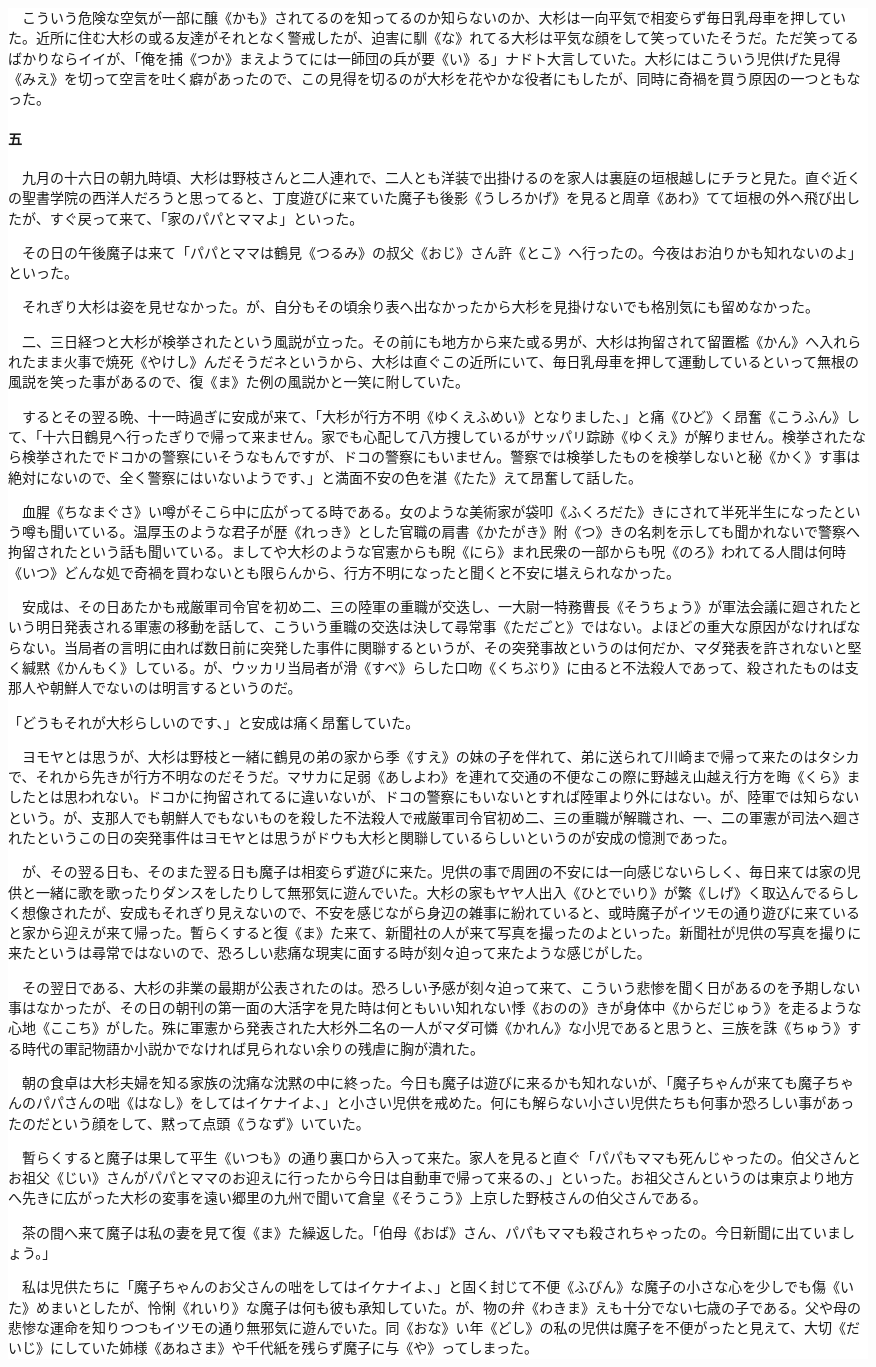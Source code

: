　こういう危険な空気が一部に醸《かも》されてるのを知ってるのか知らないのか、大杉は一向平気で相変らず毎日乳母車を押していた。近所に住む大杉の或る友達がそれとなく警戒したが、迫害に馴《な》れてる大杉は平気な顔をして笑っていたそうだ。ただ笑ってるばかりならイイが、「俺を捕《つか》まえようてには一師団の兵が要《い》る」ナドト大言していた。大杉にはこういう児供げた見得《みえ》を切って空言を吐く癖があったので、この見得を切るのが大杉を花やかな役者にもしたが、同時に奇禍を買う原因の一つともなった。



#### 五




　九月の十六日の朝九時頃、大杉は野枝さんと二人連れで、二人とも洋装で出掛けるのを家人は裏庭の垣根越しにチラと見た。直ぐ近くの聖書学院の西洋人だろうと思ってると、丁度遊びに来ていた魔子も後影《うしろかげ》を見ると周章《あわ》てて垣根の外へ飛び出したが、すぐ戻って来て、「家のパパとママよ」といった。

　その日の午後魔子は来て「パパとママは鶴見《つるみ》の叔父《おじ》さん許《とこ》へ行ったの。今夜はお泊りかも知れないのよ」といった。

　それぎり大杉は姿を見せなかった。が、自分もその頃余り表へ出なかったから大杉を見掛けないでも格別気にも留めなかった。

　二、三日経つと大杉が検挙されたという風説が立った。その前にも地方から来た或る男が、大杉は拘留されて留置檻《かん》へ入れられたまま火事で焼死《やけし》んだそうだネというから、大杉は直ぐこの近所にいて、毎日乳母車を押して運動しているといって無根の風説を笑った事があるので、復《ま》た例の風説かと一笑に附していた。

　するとその翌る晩、十一時過ぎに安成が来て、「大杉が行方不明《ゆくえふめい》となりました、」と痛《ひど》く昂奮《こうふん》して、「十六日鶴見へ行ったぎりで帰って来ません。家でも心配して八方捜しているがサッパリ踪跡《ゆくえ》が解りません。検挙されたなら検挙されたでドコかの警察にいそうなもんですが、ドコの警察にもいません。警察では検挙したものを検挙しないと秘《かく》す事は絶対にないので、全く警察にはいないようです、」と満面不安の色を湛《たた》えて昂奮して話した。

　血腥《ちなまぐさ》い噂がそこら中に広がってる時である。女のような美術家が袋叩《ふくろだた》きにされて半死半生になったという噂も聞いている。温厚玉のような君子が歴《れっき》とした官職の肩書《かたがき》附《つ》きの名刺を示しても聞かれないで警察へ拘留されたという話も聞いている。ましてや大杉のような官憲からも睨《にら》まれ民衆の一部からも呪《のろ》われてる人間は何時《いつ》どんな処で奇禍を買わないとも限らんから、行方不明になったと聞くと不安に堪えられなかった。

　安成は、その日あたかも戒厳軍司令官を初め二、三の陸軍の重職が交迭し、一大尉一特務曹長《そうちょう》が軍法会議に廻されたという明日発表される軍憲の移動を話して、こういう重職の交迭は決して尋常事《ただごと》ではない。よほどの重大な原因がなければならない。当局者の言明に由れば数日前に突発した事件に関聯するというが、その突発事故というのは何だか、マダ発表を許されないと堅く緘黙《かんもく》している。が、ウッカリ当局者が滑《すべ》らした口吻《くちぶり》に由ると不法殺人であって、殺されたものは支那人や朝鮮人でないのは明言するというのだ。

「どうもそれが大杉らしいのです、」と安成は痛く昂奮していた。

　ヨモヤとは思うが、大杉は野枝と一緒に鶴見の弟の家から季《すえ》の妹の子を伴れて、弟に送られて川崎まで帰って来たのはタシカで、それから先きが行方不明なのだそうだ。マサカに足弱《あしよわ》を連れて交通の不便なこの際に野越え山越え行方を晦《くら》ましたとは思われない。ドコかに拘留されてるに違いないが、ドコの警察にもいないとすれば陸軍より外にはない。が、陸軍では知らないという。が、支那人でも朝鮮人でもないものを殺した不法殺人で戒厳軍司令官初め二、三の重職が解職され、一、二の軍憲が司法へ廻されたというこの日の突発事件はヨモヤとは思うがドウも大杉と関聯しているらしいというのが安成の憶測であった。

　が、その翌る日も、そのまた翌る日も魔子は相変らず遊びに来た。児供の事で周囲の不安には一向感じないらしく、毎日来ては家の児供と一緒に歌を歌ったりダンスをしたりして無邪気に遊んでいた。大杉の家もヤヤ人出入《ひとでいり》が繁《しげ》く取込んでるらしく想像されたが、安成もそれぎり見えないので、不安を感じながら身辺の雑事に紛れていると、或時魔子がイツモの通り遊びに来ていると家から迎えが来て帰った。暫らくすると復《ま》た来て、新聞社の人が来て写真を撮ったのよといった。新聞社が児供の写真を撮りに来たというは尋常ではないので、恐ろしい悲痛な現実に面する時が刻々迫って来たような感じがした。

　その翌日である、大杉の非業の最期が公表されたのは。恐ろしい予感が刻々迫って来て、こういう悲惨を聞く日があるのを予期しない事はなかったが、その日の朝刊の第一面の大活字を見た時は何ともいい知れない悸《おのの》きが身体中《からだじゅう》を走るような心地《ここち》がした。殊に軍憲から発表された大杉外二名の一人がマダ可憐《かれん》な小児であると思うと、三族を誅《ちゅう》する時代の軍記物語か小説かでなければ見られない余りの残虐に胸が潰れた。

　朝の食卓は大杉夫婦を知る家族の沈痛な沈黙の中に終った。今日も魔子は遊びに来るかも知れないが、「魔子ちゃんが来ても魔子ちゃんのパパさんの咄《はなし》をしてはイケナイよ、」と小さい児供を戒めた。何にも解らない小さい児供たちも何事か恐ろしい事があったのだという顔をして、黙って点頭《うなず》いていた。

　暫らくすると魔子は果して平生《いつも》の通り裏口から入って来た。家人を見ると直ぐ「パパもママも死んじゃったの。伯父さんとお祖父《じい》さんがパパとママのお迎えに行ったから今日は自動車で帰って来るの、」といった。お祖父さんというのは東京より地方へ先きに広がった大杉の変事を遠い郷里の九州で聞いて倉皇《そうこう》上京した野枝さんの伯父さんである。

　茶の間へ来て魔子は私の妻を見て復《ま》た繰返した。「伯母《おば》さん、パパもママも殺されちゃったの。今日新聞に出ていましょう。」

　私は児供たちに「魔子ちゃんのお父さんの咄をしてはイケナイよ、」と固く封じて不便《ふびん》な魔子の小さな心を少しでも傷《いた》めまいとしたが、怜悧《れいり》な魔子は何も彼も承知していた。が、物の弁《わきま》えも十分でない七歳の子である。父や母の悲惨な運命を知りつつもイツモの通り無邪気に遊んでいた。同《おな》い年《どし》の私の児供は魔子を不便がったと見えて、大切《だいじ》にしていた姉様《あねさま》や千代紙を残らず魔子に与《や》ってしまった。


